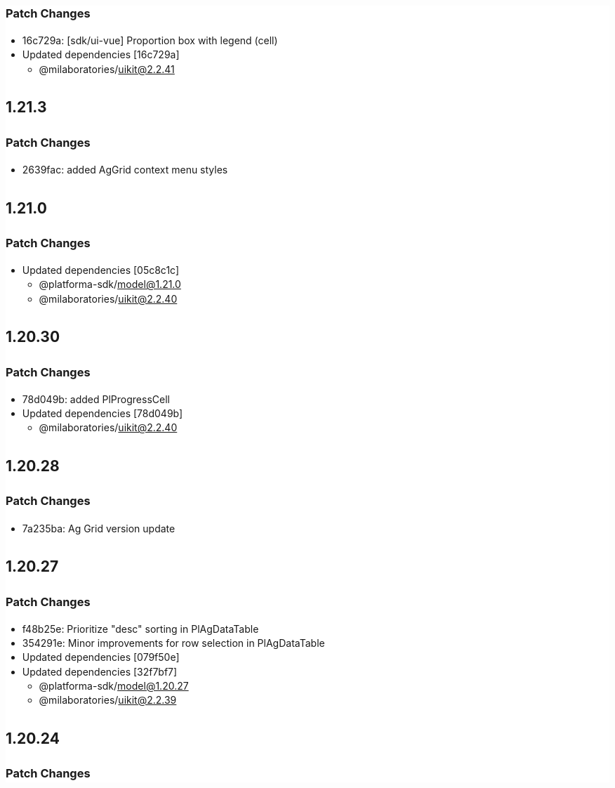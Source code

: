 ### Patch Changes

- 16c729a: [sdk/ui-vue] Proportion box with legend (cell)
- Updated dependencies [16c729a]
  - @milaboratories/uikit@2.2.41

## 1.21.3

### Patch Changes

- 2639fac: added AgGrid context menu styles

## 1.21.0

### Patch Changes

- Updated dependencies [05c8c1c]
  - @platforma-sdk/model@1.21.0
  - @milaboratories/uikit@2.2.40

## 1.20.30

### Patch Changes

- 78d049b: added PlProgressCell
- Updated dependencies [78d049b]
  - @milaboratories/uikit@2.2.40

## 1.20.28

### Patch Changes

- 7a235ba: Ag Grid version update

## 1.20.27

### Patch Changes

- f48b25e: Prioritize "desc" sorting in PlAgDataTable
- 354291e: Minor improvements for row selection in PlAgDataTable
- Updated dependencies [079f50e]
- Updated dependencies [32f7bf7]
  - @platforma-sdk/model@1.20.27
  - @milaboratories/uikit@2.2.39

## 1.20.24

### Patch Changes
